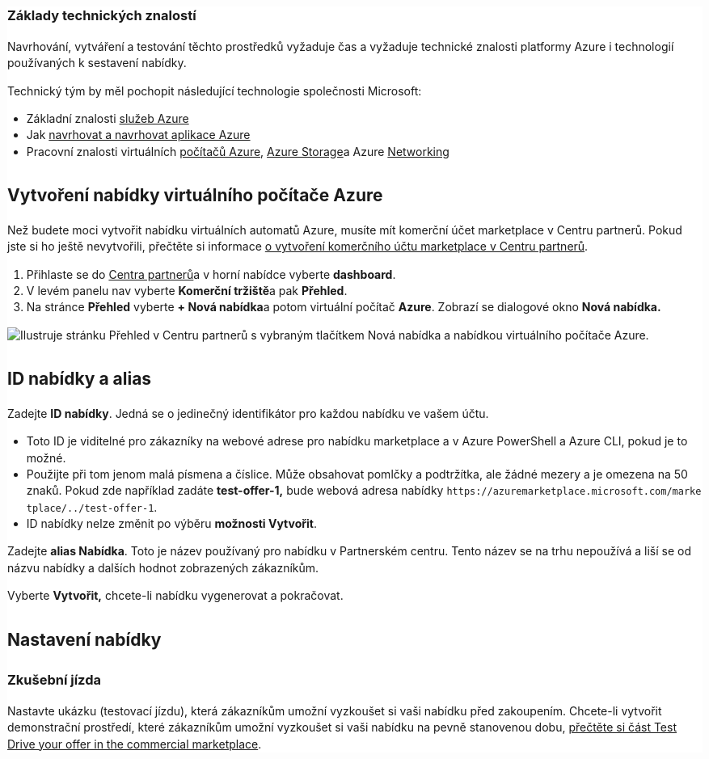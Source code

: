 ### <a name="fundamentals-in-technical-knowledge"></a>Základy technických znalostí

Navrhování, vytváření a testování těchto prostředků vyžaduje čas a vyžaduje technické znalosti platformy Azure i technologií používaných k sestavení nabídky.

Technický tým by měl pochopit následující technologie společnosti Microsoft:

- Základní znalosti [služeb Azure](https://azure.microsoft.com/services/)
- Jak [navrhovat a navrhovat aplikace Azure](https://azure.microsoft.com/solutions/architecture/)
- Pracovní znalosti virtuálních [počítačů Azure](https://azure.microsoft.com/services/virtual-machines/), [Azure Storage](https://azure.microsoft.com/services/?filter=storage#storage)a Azure [Networking](https://azure.microsoft.com/services/?filter=networking#networking)

## <a name="create-an-azure-virtual-machine-offer"></a>Vytvoření nabídky virtuálního počítače Azure

Než budete moci vytvořit nabídku virtuálních automatů Azure, musíte mít komerční účet marketplace v Centru partnerů. Pokud jste si ho ještě nevytvořili, přečtěte si informace [o vytvoření komerčního účtu marketplace v Centru partnerů](https://docs.microsoft.com/azure/marketplace/partner-center-portal/create-account).

1. Přihlaste se do [Centra partnerů](https://partner.microsoft.com/dashboard/home)a v horní nabídce vyberte **dashboard**.
2. V levém panelu nav vyberte **Komerční tržiště**a pak **Přehled**.
3. Na stránce **Přehled** vyberte **+ Nová nabídka**a potom virtuální počítač **Azure**. Zobrazí se dialogové okno **Nová nabídka.**

![Ilustruje stránku Přehled v Centru partnerů s vybraným tlačítkem Nová nabídka a nabídkou virtuálního počítače Azure.](media/avm-create7.png)

## <a name="offer-id-and-alias"></a>ID nabídky a alias

Zadejte **ID nabídky**. Jedná se o jedinečný identifikátor pro každou nabídku ve vašem účtu.

- Toto ID je viditelné pro zákazníky na webové adrese pro nabídku marketplace a v Azure PowerShell a Azure CLI, pokud je to možné.
- Použijte při tom jenom malá písmena a číslice. Může obsahovat pomlčky a podtržítka, ale žádné mezery a je omezena na 50 znaků. Pokud zde například zadáte **test-offer-1,** bude webová adresa nabídky `https://azuremarketplace.microsoft.com/marketplace/../test-offer-1`.
- ID nabídky nelze změnit po výběru **možnosti Vytvořit**.

Zadejte **alias Nabídka**. Toto je název používaný pro nabídku v Partnerském centru. Tento název se na trhu nepoužívá a liší se od názvu nabídky a dalších hodnot zobrazených zákazníkům.

Vyberte **Vytvořit,** chcete-li nabídku vygenerovat a pokračovat.

## <a name="offer-setup"></a>Nastavení nabídky

### <a name="test-drive"></a>Zkušební jízda

Nastavte ukázku (testovací jízdu), která zákazníkům umožní vyzkoušet si vaši nabídku před zakoupením. Chcete-li vytvořit demonstrační prostředí, které zákazníkům umožní vyzkoušet si vaši nabídku na pevně stanovenou dobu, [přečtěte si část Test Drive your offer in the commercial marketplace](https://docs.microsoft.com/azure/marketplace/partner-center-portal/test-drive).
